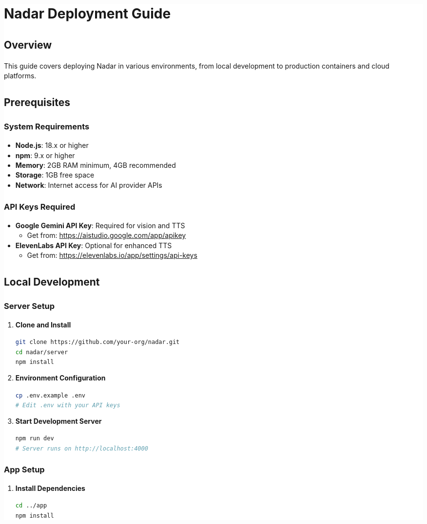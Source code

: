# Nadar Deployment Guide

## Overview

This guide covers deploying Nadar in various environments, from local development to production containers and cloud platforms.

## Prerequisites

### System Requirements
- **Node.js**: 18.x or higher
- **npm**: 9.x or higher
- **Memory**: 2GB RAM minimum, 4GB recommended
- **Storage**: 1GB free space
- **Network**: Internet access for AI provider APIs

### API Keys Required
- **Google Gemini API Key**: Required for vision and TTS
  - Get from: https://aistudio.google.com/app/apikey
- **ElevenLabs API Key**: Optional for enhanced TTS
  - Get from: https://elevenlabs.io/app/settings/api-keys

## Local Development

### Server Setup

1. **Clone and Install**
   ```bash
   git clone https://github.com/your-org/nadar.git
   cd nadar/server
   npm install
   ```

2. **Environment Configuration**
   ```bash
   cp .env.example .env
   # Edit .env with your API keys
   ```

3. **Start Development Server**
   ```bash
   npm run dev
   # Server runs on http://localhost:4000
   ```

### App Setup

1. **Install Dependencies**
   ```bash
   cd ../app
   npm install
   ```
